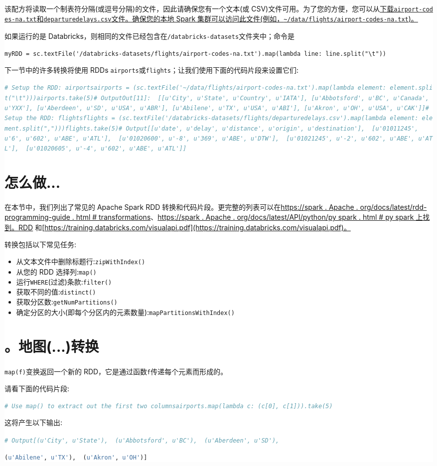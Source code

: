 该配方将读取一个制表符分隔(或逗号分隔)的文件，因此请确保您有一个文本(或 CSV)文件可用。为了您的方便，您可以从[下载`airport-codes-na.txt`和`departuredelays.csv`文件。确保您的本地 Spark 集群可以访问此文件(例如，`~/data/flights/airport-codes-na.txt`)。](https://github.com/drabastomek/learningPySpark/tree/master/Chapter03/flight-data)

如果运行的是 Databricks，则相同的文件已经包含在`/databricks-datasets`文件夹中；命令是

`myRDD = sc.textFile('/databricks-datasets/flights/airport-codes-na.txt').map(lambda line: line.split("\t"))`

下一节中的许多转换将使用 RDDs `airports`或`flights`；让我们使用下面的代码片段来设置它们:

```py
# Setup the RDD: airportsairports = (sc.textFile('~/data/flights/airport-codes-na.txt').map(lambda element: element.split("\t")))airports.take(5)# OutputOut[11]:  [[u'City', u'State', u'Country', u'IATA'], [u'Abbotsford', u'BC', u'Canada', u'YXX'], [u'Aberdeen', u'SD', u'USA', u'ABR'], [u'Abilene', u'TX', u'USA', u'ABI'], [u'Akron', u'OH', u'USA', u'CAK']]# Setup the RDD: flightsflights = (sc.textFile('/databricks-datasets/flights/departuredelays.csv').map(lambda element: element.split(",")))flights.take(5)# Output[[u'date', u'delay', u'distance', u'origin', u'destination'],  [u'01011245', u'6', u'602', u'ABE', u'ATL'],  [u'01020600', u'-8', u'369', u'ABE', u'DTW'],  [u'01021245', u'-2', u'602', u'ABE', u'ATL'],  [u'01020605', u'-4', u'602', u'ABE', u'ATL']]
```

# 怎么做...

在本节中，我们列出了常见的 Apache Spark RDD 转换和代码片段。更完整的列表可以在[https://spark . Apache . org/docs/latest/rdd-programming-guide . html # transformations](https://spark.apache.org/docs/latest/rdd-programming-guide.html#transformations)、[https://spark . Apache . org/docs/latest/API/python/py spark . html # py spark 上找到。RDD](https://spark.apache.org/docs/latest/api/python/pyspark.html#pyspark.RDD) 和[https://training.databricks.com/visualapi.pdf](https://training.databricks.com/visualapi.pdf)。

转换包括以下常见任务:

*   从文本文件中删除标题行:`zipWithIndex()`
*   从您的 RDD 选择列:`map()`
*   运行`WHERE`(过滤)条款:`filter()`
*   获取不同的值:`distinct()`
*   获取分区数:`getNumPartitions()`
*   确定分区的大小(即每个分区内的元素数量):`mapPartitionsWithIndex()`

# 。地图(...)转换

`map(f)`变换返回一个新的 RDD，它是通过函数`f`传递每个元素而形成的。

请看下面的代码片段:

```py
# Use map() to extract out the first two columnsairports.map(lambda c: (c[0], c[1])).take(5)
```

这将产生以下输出:

```py
# Output[(u'City', u'State'),  (u'Abbotsford', u'BC'),  (u'Aberdeen', u'SD'),
```

```py
(u'Abilene', u'TX'),  (u'Akron', u'OH')]
```
